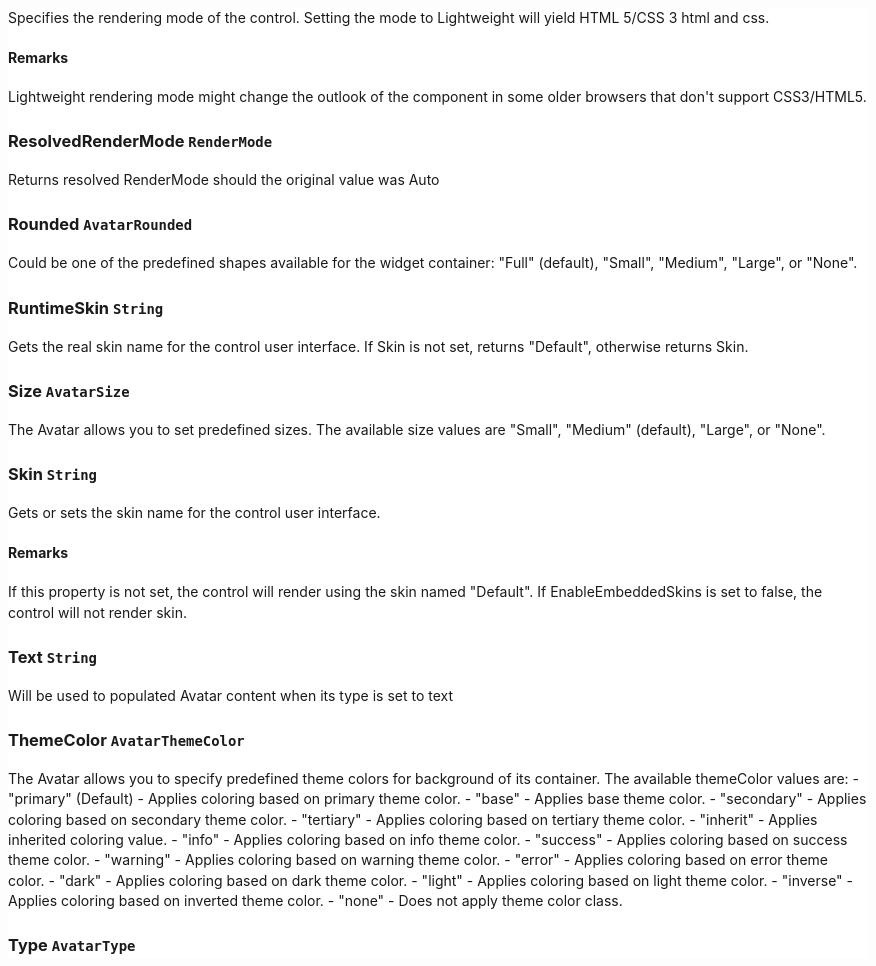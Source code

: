 Specifies the rendering mode of the control. Setting the mode to Lightweight will yield
            HTML 5/CSS 3 html and css.

#### Remarks
Lightweight rendering mode might change the outlook of the component in some older browsers
            that don't support CSS3/HTML5.

###  ResolvedRenderMode `RenderMode`

Returns resolved RenderMode should the original value was Auto

###  Rounded `AvatarRounded`

Could be one of the predefined shapes available for the widget container: "Full" (default), "Small", "Medium", "Large", or "None".

###  RuntimeSkin `String`

Gets the real skin name for the control user interface. If Skin is not set, returns
            "Default", otherwise returns Skin.

###  Size `AvatarSize`

The Avatar allows you to set predefined sizes. The available size values are "Small", "Medium" (default), "Large", or "None".

###  Skin `String`

Gets or sets the skin name for the control user interface.

#### Remarks
If this property is not set, the control will render using the skin named "Default".
            If EnableEmbeddedSkins is set to false, the control will not render skin.

###  Text `String`

Will be used to populated Avatar content when its type is set to text

###  ThemeColor `AvatarThemeColor`

The Avatar allows you to specify predefined theme colors for background of its container. The available themeColor values are:     - "primary" (Default) - Applies coloring based on primary theme color.     - "base" - Applies base theme color.     - "secondary" - Applies coloring based on secondary theme color.     - "tertiary" - Applies coloring based on tertiary theme color.     - "inherit" - Applies inherited coloring value.     - "info" - Applies coloring based on info theme color.     - "success" - Applies coloring based on success theme color.     - "warning" - Applies coloring based on warning theme color.     - "error" - Applies coloring based on error theme color.     - "dark" - Applies coloring based on dark theme color.     - "light" - Applies coloring based on light theme color.     - "inverse" - Applies coloring based on inverted theme color.     - "none" - Does not apply theme color class.

###  Type `AvatarType`
